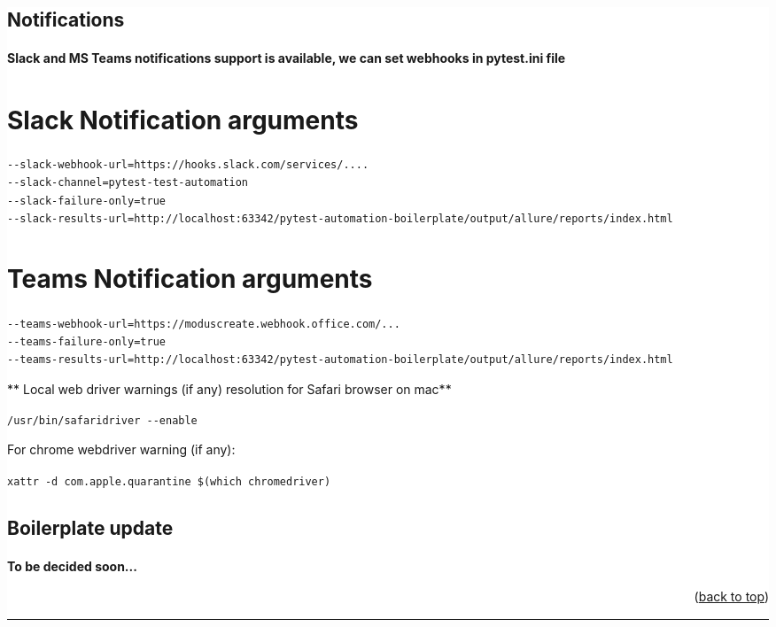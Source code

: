 
Notifications
---------------------
**Slack and MS Teams notifications support is available, we can set webhooks in pytest.ini file**

# Slack Notification arguments
    --slack-webhook-url=https://hooks.slack.com/services/....
    --slack-channel=pytest-test-automation
    --slack-failure-only=true
    --slack-results-url=http://localhost:63342/pytest-automation-boilerplate/output/allure/reports/index.html
# Teams Notification arguments
    --teams-webhook-url=https://moduscreate.webhook.office.com/...
    --teams-failure-only=true
    --teams-results-url=http://localhost:63342/pytest-automation-boilerplate/output/allure/reports/index.html

** Local web driver warnings (if any) resolution for Safari browser on mac**
```shell
/usr/bin/safaridriver --enable
```
For chrome webdriver warning (if any):
```shell
xattr -d com.apple.quarantine $(which chromedriver)
```


Boilerplate update
---------------------
<b>To be decided soon...</b>

<p align="right">(<a href="#about-the-project">back to top</a>)</p>

------------
